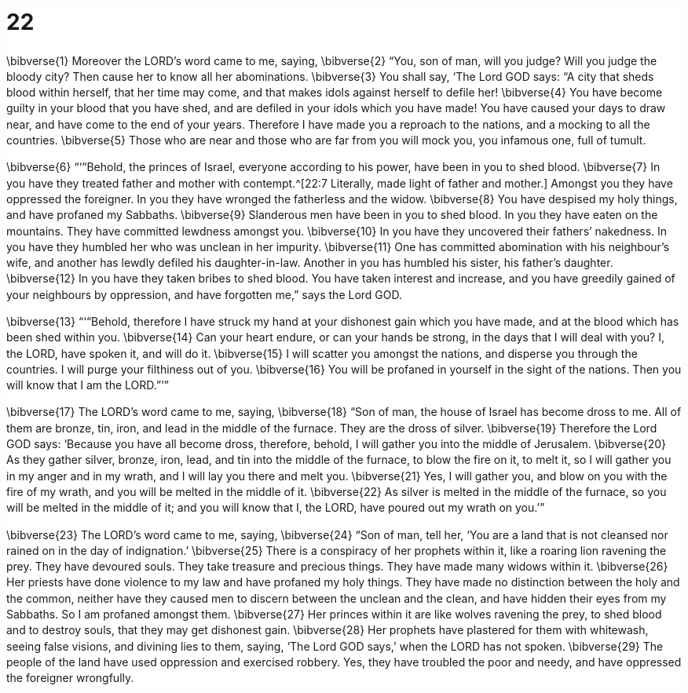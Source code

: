 # 22 
\bibverse{1} Moreover the LORD’s word came to me, saying, \bibverse{2} “You, son of man, will you judge? Will you judge the bloody city? Then cause her to know all her abominations. \bibverse{3} You shall say, ‘The Lord GOD says: “A city that sheds blood within herself, that her time may come, and that makes idols against herself to defile her! \bibverse{4} You have become guilty in your blood that you have shed, and are defiled in your idols which you have made! You have caused your days to draw near, and have come to the end of your years. Therefore I have made you a reproach to the nations, and a mocking to all the countries. \bibverse{5} Those who are near and those who are far from you will mock you, you infamous one, full of tumult. 

\bibverse{6} “‘“Behold, the princes of Israel, everyone according to his power, have been in you to shed blood. \bibverse{7} In you have they treated father and mother with contempt.^[22:7 Literally, made light of father and mother.] Amongst you they have oppressed the foreigner. In you they have wronged the fatherless and the widow. \bibverse{8} You have despised my holy things, and have profaned my Sabbaths. \bibverse{9} Slanderous men have been in you to shed blood. In you they have eaten on the mountains. They have committed lewdness amongst you. \bibverse{10} In you have they uncovered their fathers’ nakedness. In you have they humbled her who was unclean in her impurity. \bibverse{11} One has committed abomination with his neighbour’s wife, and another has lewdly defiled his daughter-in-law. Another in you has humbled his sister, his father’s daughter. \bibverse{12} In you have they taken bribes to shed blood. You have taken interest and increase, and you have greedily gained of your neighbours by oppression, and have forgotten me,” says the Lord GOD. 


\bibverse{13} “‘“Behold, therefore I have struck my hand at your dishonest gain which you have made, and at the blood which has been shed within you. \bibverse{14} Can your heart endure, or can your hands be strong, in the days that I will deal with you? I, the LORD, have spoken it, and will do it. \bibverse{15} I will scatter you amongst the nations, and disperse you through the countries. I will purge your filthiness out of you. \bibverse{16} You will be profaned in yourself in the sight of the nations. Then you will know that I am the LORD.”’” 

\bibverse{17} The LORD’s word came to me, saying, \bibverse{18} “Son of man, the house of Israel has become dross to me. All of them are bronze, tin, iron, and lead in the middle of the furnace. They are the dross of silver. \bibverse{19} Therefore the Lord GOD says: ‘Because you have all become dross, therefore, behold, I will gather you into the middle of Jerusalem. \bibverse{20} As they gather silver, bronze, iron, lead, and tin into the middle of the furnace, to blow the fire on it, to melt it, so I will gather you in my anger and in my wrath, and I will lay you there and melt you. \bibverse{21} Yes, I will gather you, and blow on you with the fire of my wrath, and you will be melted in the middle of it. \bibverse{22} As silver is melted in the middle of the furnace, so you will be melted in the middle of it; and you will know that I, the LORD, have poured out my wrath on you.’” 

\bibverse{23} The LORD’s word came to me, saying, \bibverse{24} “Son of man, tell her, ‘You are a land that is not cleansed nor rained on in the day of indignation.’ \bibverse{25} There is a conspiracy of her prophets within it, like a roaring lion ravening the prey. They have devoured souls. They take treasure and precious things. They have made many widows within it. \bibverse{26} Her priests have done violence to my law and have profaned my holy things. They have made no distinction between the holy and the common, neither have they caused men to discern between the unclean and the clean, and have hidden their eyes from my Sabbaths. So I am profaned amongst them. \bibverse{27} Her princes within it are like wolves ravening the prey, to shed blood and to destroy souls, that they may get dishonest gain. \bibverse{28} Her prophets have plastered for them with whitewash, seeing false visions, and divining lies to them, saying, ‘The Lord GOD says,’ when the LORD has not spoken. \bibverse{29} The people of the land have used oppression and exercised robbery. Yes, they have troubled the poor and needy, and have oppressed the foreigner wrongfully. 
